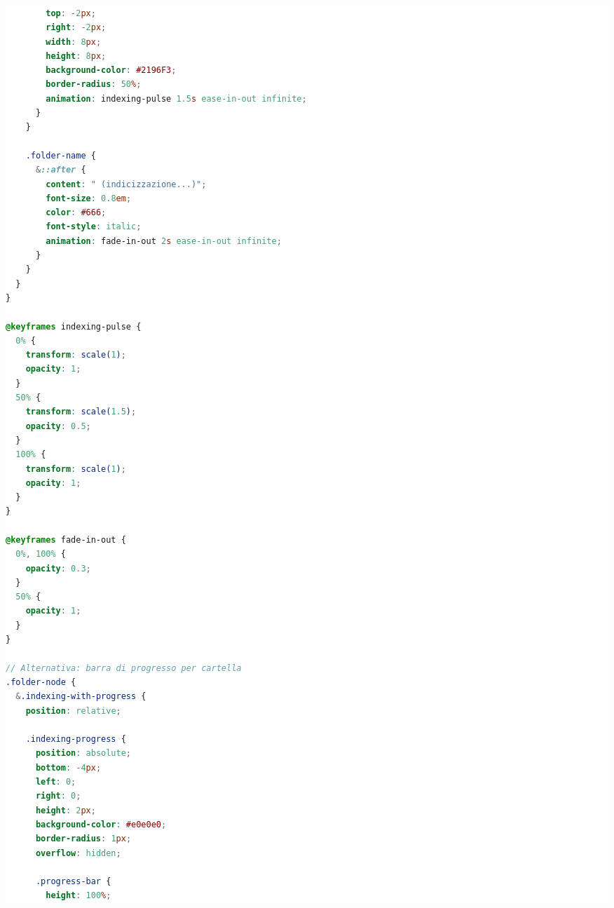 ```SCSS
        top: -2px;
        right: -2px;
        width: 8px;
        height: 8px;
        background-color: #2196F3;
        border-radius: 50%;
        animation: indexing-pulse 1.5s ease-in-out infinite;
      }
    }
    
    .folder-name {
      &::after {
        content: " (indicizzazione...)";
        font-size: 0.8em;
        color: #666;
        font-style: italic;
        animation: fade-in-out 2s ease-in-out infinite;
      }
    }
  }
}

@keyframes indexing-pulse {
  0% {
    transform: scale(1);
    opacity: 1;
  }
  50% {
    transform: scale(1.5);
    opacity: 0.5;
  }
  100% {
    transform: scale(1);
    opacity: 1;
  }
}

@keyframes fade-in-out {
  0%, 100% {
    opacity: 0.3;
  }
  50% {
    opacity: 1;
  }
}

// Alternativa: barra di progresso per cartella
.folder-node {
  &.indexing-with-progress {
    position: relative;
    
    .indexing-progress {
      position: absolute;
      bottom: -4px;
      left: 0;
      right: 0;
      height: 2px;
      background-color: #e0e0e0;
      border-radius: 1px;
      overflow: hidden;
      
      .progress-bar {
        height: 100%;
```